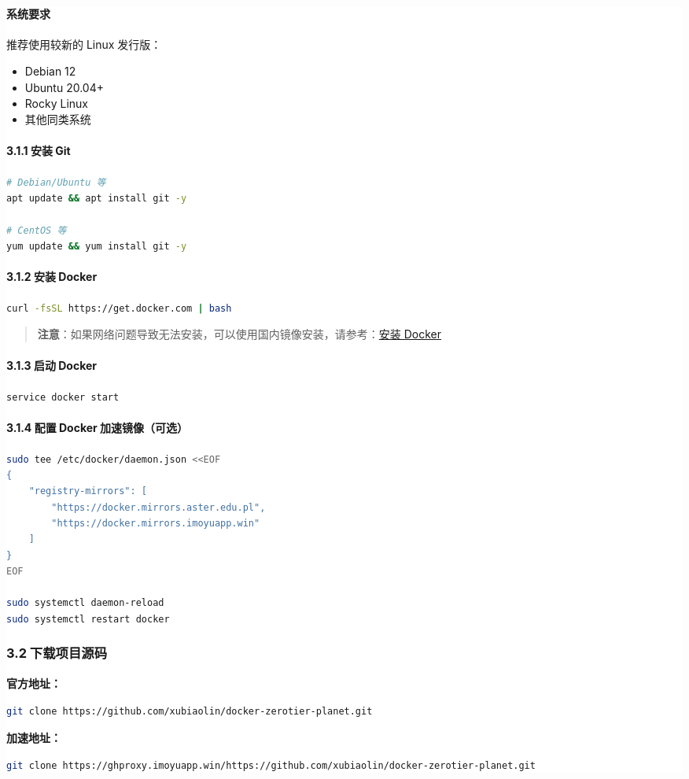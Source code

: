 #### 系统要求
推荐使用较新的 Linux 发行版：
- Debian 12
- Ubuntu 20.04+
- Rocky Linux
- 其他同类系统

#### 3.1.1 安装 Git

```bash
# Debian/Ubuntu 等
apt update && apt install git -y 

# CentOS 等
yum update && yum install git -y 
```

#### 3.1.2 安装 Docker

```bash
curl -fsSL https://get.docker.com | bash
```

> **注意**：如果网络问题导致无法安装，可以使用国内镜像安装，请参考：[安装 Docker](https://help.aliyun.com/zh/ecs/use-cases/install-and-use-docker#33f11a5f1800n)

#### 3.1.3 启动 Docker

```bash
service docker start
```

#### 3.1.4 配置 Docker 加速镜像（可选）

```bash
sudo tee /etc/docker/daemon.json <<EOF
{
    "registry-mirrors": [
        "https://docker.mirrors.aster.edu.pl",
        "https://docker.mirrors.imoyuapp.win"
    ]
}
EOF

sudo systemctl daemon-reload
sudo systemctl restart docker
```

### 3.2 下载项目源码

**官方地址：**
```bash
git clone https://github.com/xubiaolin/docker-zerotier-planet.git
```

**加速地址：**
```bash
git clone https://ghproxy.imoyuapp.win/https://github.com/xubiaolin/docker-zerotier-planet.git
```
